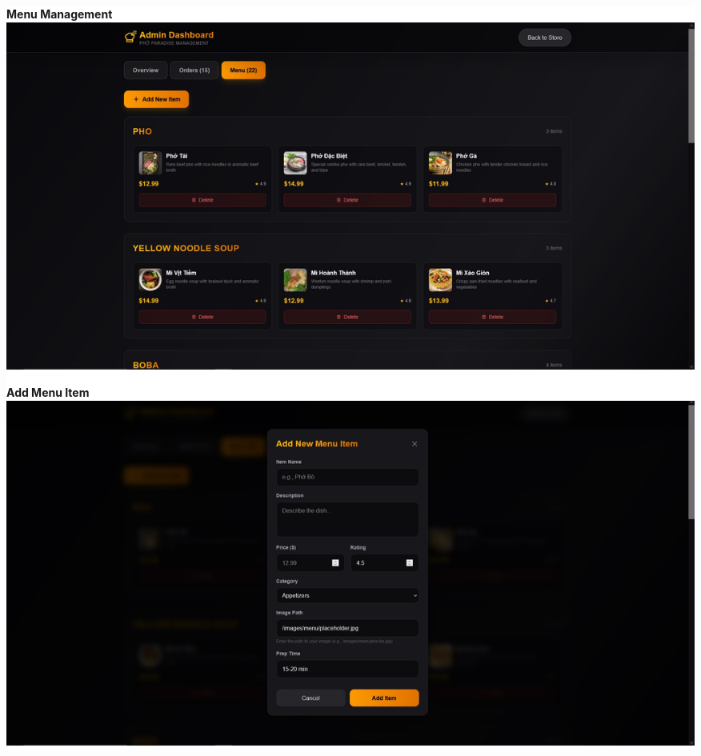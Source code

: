 **Menu Management**
![Menu Management](./public/screenshots/admin-page3.jpg)

**Add Menu Item**
![Add Item](./public/screenshots/admin-page4.jpg)
